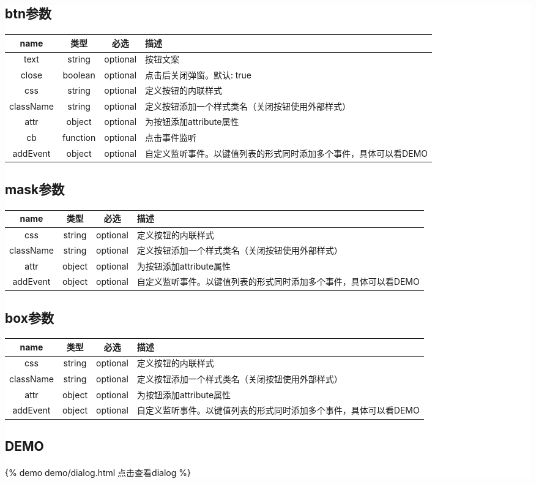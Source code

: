 ## btn参数

| name | 类型 | 必选 | 描述 |
| :----: | :----: | :----: | :---- |
| text | string | optional | 按钮文案 |
| close | boolean | optional | 点击后关闭弹窗。默认: true |
| css | string | optional | 定义按钮的内联样式 |
| className | string | optional | 定义按钮添加一个样式类名（关闭按钮使用外部样式） |
| attr | object | optional | 为按钮添加attribute属性 |
| cb | function | optional | 点击事件监听 |
| addEvent | object | optional | 自定义监听事件。以键值列表的形式同时添加多个事件，具体可以看DEMO |

## mask参数

| name | 类型 | 必选 | 描述 |
| :----: | :----: | :----: | :---- |
| css | string | optional | 定义按钮的内联样式 |
| className | string | optional | 定义按钮添加一个样式类名（关闭按钮使用外部样式） |
| attr | object | optional | 为按钮添加attribute属性 |
| addEvent | object | optional | 自定义监听事件。以键值列表的形式同时添加多个事件，具体可以看DEMO |

## box参数

| name | 类型 | 必选 | 描述 |
| :----: | :----: | :----: | :---- |
| css | string | optional | 定义按钮的内联样式 |
| className | string | optional | 定义按钮添加一个样式类名（关闭按钮使用外部样式） |
| attr | object | optional | 为按钮添加attribute属性 |
| addEvent | object | optional | 自定义监听事件。以键值列表的形式同时添加多个事件，具体可以看DEMO |



## DEMO

{% demo demo/dialog.html 点击查看dialog %}
